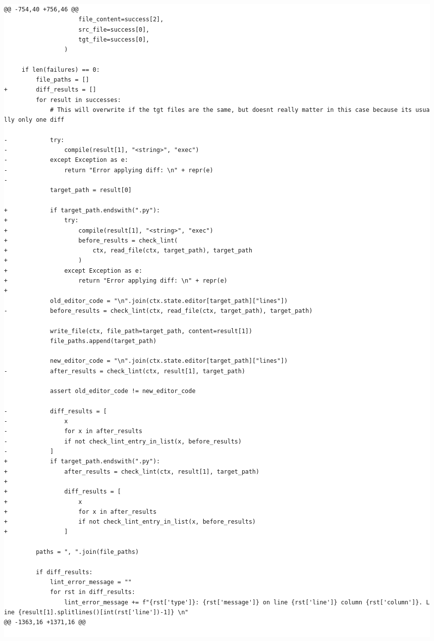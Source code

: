 ```
@@ -754,40 +756,46 @@
                     file_content=success[2],
                     src_file=success[0],
                     tgt_file=success[0],
                 )
 
     if len(failures) == 0:
         file_paths = []
+        diff_results = []
         for result in successes:
             # This will overwrite if the tgt files are the same, but doesnt really matter in this case because its usually only one diff
 
-            try:
-                compile(result[1], "<string>", "exec")
-            except Exception as e:
-                return "Error applying diff: \n" + repr(e)
-
             target_path = result[0]
 
+            if target_path.endswith(".py"):
+                try:
+                    compile(result[1], "<string>", "exec")
+                    before_results = check_lint(
+                        ctx, read_file(ctx, target_path), target_path
+                    )
+                except Exception as e:
+                    return "Error applying diff: \n" + repr(e)
+
             old_editor_code = "\n".join(ctx.state.editor[target_path]["lines"])
-            before_results = check_lint(ctx, read_file(ctx, target_path), target_path)
 
             write_file(ctx, file_path=target_path, content=result[1])
             file_paths.append(target_path)
 
             new_editor_code = "\n".join(ctx.state.editor[target_path]["lines"])
-            after_results = check_lint(ctx, result[1], target_path)
 
             assert old_editor_code != new_editor_code
 
-            diff_results = [
-                x
-                for x in after_results
-                if not check_lint_entry_in_list(x, before_results)
-            ]
+            if target_path.endswith(".py"):
+                after_results = check_lint(ctx, result[1], target_path)
+
+                diff_results = [
+                    x
+                    for x in after_results
+                    if not check_lint_entry_in_list(x, before_results)
+                ]
 
         paths = ", ".join(file_paths)
 
         if diff_results:
             lint_error_message = ""
             for rst in diff_results:
                 lint_error_message += f"{rst['type']}: {rst['message']} on line {rst['line']} column {rst['column']}. Line {result[1].splitlines()[int(rst['line'])-1]} \n"
@@ -1363,16 +1371,16 @@
 
```